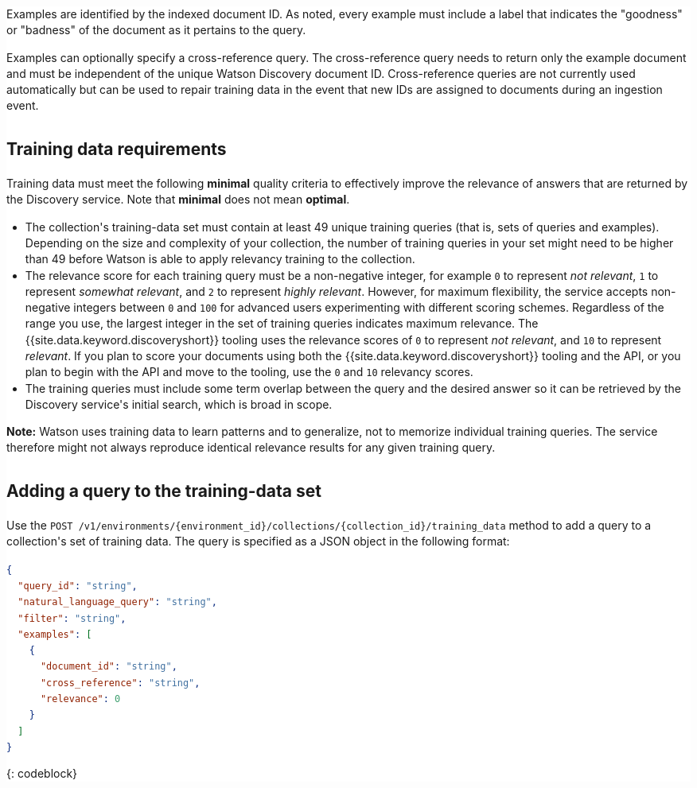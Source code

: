    Examples are identified by the indexed document ID. As noted, every example must include a label that indicates the "goodness" or "badness" of the document as it pertains to the query.

   Examples can optionally specify a cross-reference query. The cross-reference query needs to return only the example document and must be independent of the unique Watson Discovery document ID. Cross-reference queries are not currently used automatically but can be used to repair training data in the event that new IDs are assigned to documents during an ingestion event.

## Training data requirements

Training data must meet the following **minimal** quality criteria to effectively improve the relevance of answers that are returned by the Discovery service. Note that **minimal** does not mean **optimal**.

- The collection's training-data set must contain at least 49 unique training queries (that is, sets of queries and examples). Depending on the size and complexity of your collection, the number of training queries in your set might need to be higher than 49 before Watson is able to apply relevancy training to the collection.
- The relevance score for each training query must be a non-negative integer, for example `0` to represent *not relevant*, `1` to represent *somewhat relevant*,  and `2` to represent *highly relevant*. However, for maximum flexibility, the service accepts non-negative integers between `0` and `100` for advanced users experimenting with different scoring schemes. Regardless of the range you use, the largest integer in the set of training queries indicates maximum relevance. The {{site.data.keyword.discoveryshort}} tooling uses the relevance scores of `0` to represent *not relevant*,  and `10` to represent *relevant*. If you plan to score your documents using both the {{site.data.keyword.discoveryshort}} tooling and the API, or you plan to begin with the API and move to the tooling, use the `0` and `10` relevancy scores.
- The training queries must include some term overlap between the query and the desired answer so it can be retrieved by the Discovery service's initial search, which is broad in scope.

**Note:** Watson uses training data to learn patterns and to generalize, not to memorize individual training queries. The service therefore might not always reproduce identical relevance results for any given training query.

## Adding a query to the training-data set

Use the `POST /v1/environments/{environment_id}/collections/{collection_id}/training_data` method to add a query to a collection's set of training data. The query is specified as a JSON object in the following format:

```json
{
  "query_id": "string",
  "natural_language_query": "string",
  "filter": "string",
  "examples": [
    {
      "document_id": "string",
      "cross_reference": "string",
      "relevance": 0
    }
  ]
}
```
{: codeblock}
